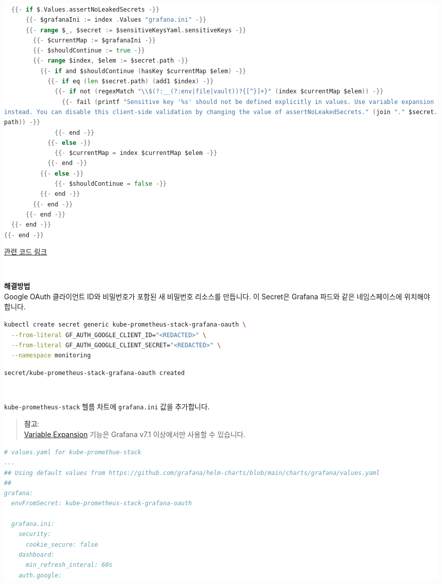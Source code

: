 ```go
  {{- if $.Values.assertNoLeakedSecrets -}}
      {{- $grafanaIni := index .Values "grafana.ini" -}}
      {{- range $_, $secret := $sensitiveKeysYaml.sensitiveKeys -}}
        {{- $currentMap := $grafanaIni -}}
        {{- $shouldContinue := true -}}
        {{- range $index, $elem := $secret.path -}}
          {{- if and $shouldContinue (hasKey $currentMap $elem) -}}
            {{- if eq (len $secret.path) (add1 $index) -}}
              {{- if not (regexMatch "\\$(?:__(?:env|file|vault))?{[^}]+}" (index $currentMap $elem)) -}}
                {{- fail (printf "Sensitive key '%s' should not be defined explicitly in values. Use variable expansion instead. You can disable this client-side validation by changing the value of assertNoLeakedSecrets." (join "." $secret.path)) -}}
              {{- end -}}
            {{- else -}}
              {{- $currentMap = index $currentMap $elem -}}
            {{- end -}}
          {{- else -}}
              {{- $shouldContinue = false -}}
          {{- end -}}
        {{- end -}}
      {{- end -}}
  {{- end -}}
{{- end -}}
```

[관련 코드 링크](https://github.com/grafana/helm-charts/blob/grafana-7.3.0/charts/grafana/templates/_helpers.tpl#L258-L278)

&nbsp;

**해결방법**  
Google OAuth 클라이언트 ID와 비밀번호가 포함된 새 비밀번호 리소스를 만듭니다. 이 Secret은 Grafana 파드와 같은 네임스페이스에 위치해야 합니다.

```bash
kubectl create secret generic kube-prometheus-stack-grafana-oauth \
  --from-literal GF_AUTH_GOOGLE_CLIENT_ID="<REDACTED>" \
  --from-literal GF_AUTH_GOOGLE_CLIENT_SECRET="<REDACTED>" \
  --namespace monitoring
```

```bash
secret/kube-prometheus-stack-grafana-oauth created
```

&nbsp;

`kube-prometheus-stack` 헬름 차트에 `grafana.ini` 값을 추가합니다.

> **참고**:  
> [Variable Expansion](https://grafana.com/docs/grafana/latest/setup-grafana/configure-grafana/#variable-expansion) 기능은 Grafana v7.1 이상에서만 사용할 수 있습니다.

```yaml
# values.yaml for kube-promethue-stack
...
## Using default values from https://github.com/grafana/helm-charts/blob/main/charts/grafana/values.yaml
##
grafana:
  envFromSecret: kube-prometheus-stack-grafana-oauth

  grafana.ini:
    security:
      cookie_secure: false
    dashboard:
      min_refresh_interal: 60s
    auth.google:
```